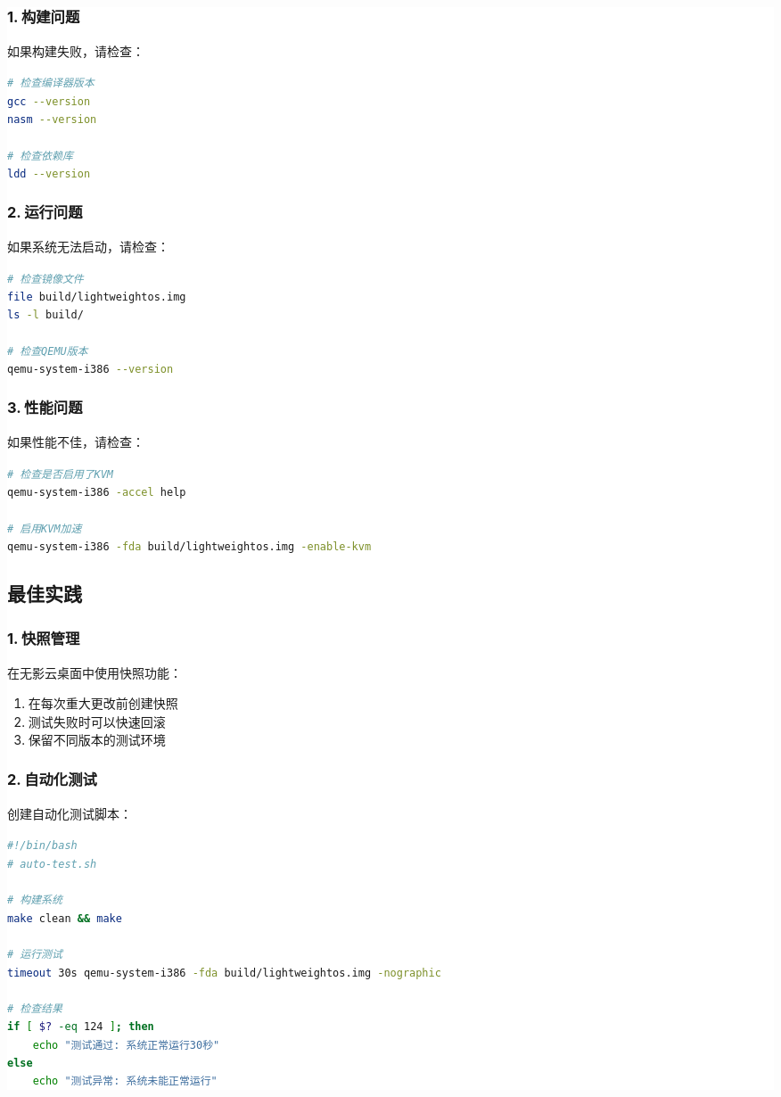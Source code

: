 ### 1. 构建问题

如果构建失败，请检查：

```bash
# 检查编译器版本
gcc --version
nasm --version

# 检查依赖库
ldd --version
```

### 2. 运行问题

如果系统无法启动，请检查：

```bash
# 检查镜像文件
file build/lightweightos.img
ls -l build/

# 检查QEMU版本
qemu-system-i386 --version
```

### 3. 性能问题

如果性能不佳，请检查：

```bash
# 检查是否启用了KVM
qemu-system-i386 -accel help

# 启用KVM加速
qemu-system-i386 -fda build/lightweightos.img -enable-kvm
```

## 最佳实践

### 1. 快照管理

在无影云桌面中使用快照功能：

1. 在每次重大更改前创建快照
2. 测试失败时可以快速回滚
3. 保留不同版本的测试环境

### 2. 自动化测试

创建自动化测试脚本：

```bash
#!/bin/bash
# auto-test.sh

# 构建系统
make clean && make

# 运行测试
timeout 30s qemu-system-i386 -fda build/lightweightos.img -nographic

# 检查结果
if [ $? -eq 124 ]; then
    echo "测试通过: 系统正常运行30秒"
else
    echo "测试异常: 系统未能正常运行"
```